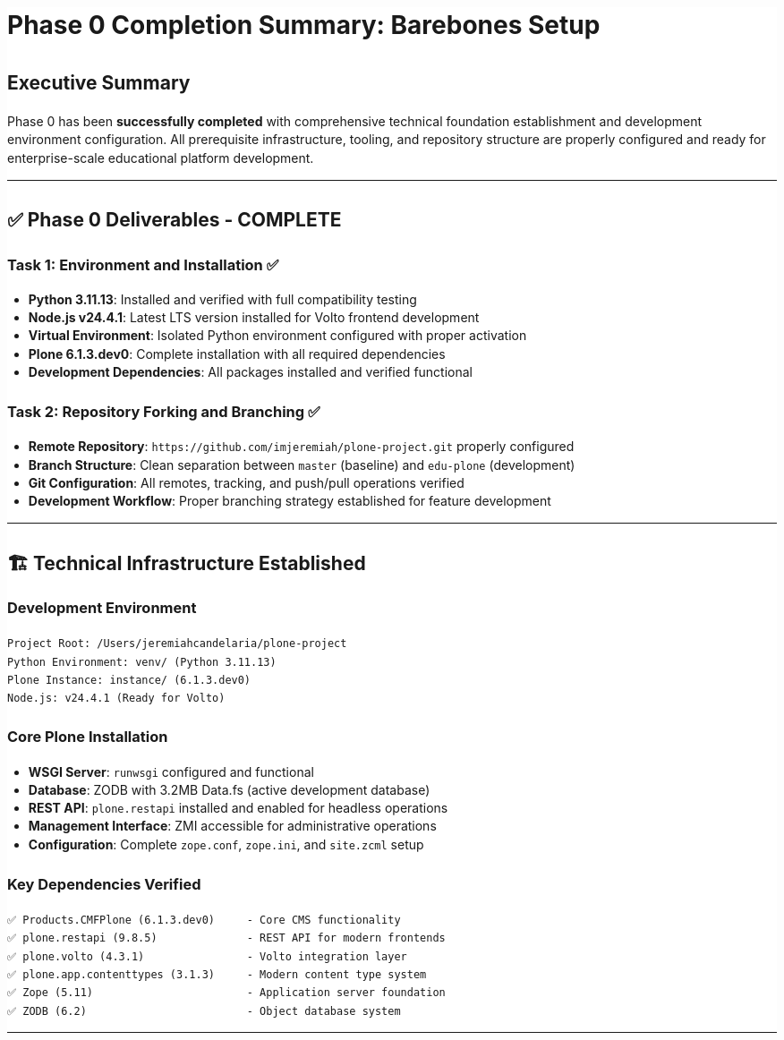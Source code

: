# Phase 0 Completion Summary: Barebones Setup

## Executive Summary

Phase 0 has been **successfully completed** with comprehensive technical foundation establishment and development environment configuration. All prerequisite infrastructure, tooling, and repository structure are properly configured and ready for enterprise-scale educational platform development.

---

## ✅ **Phase 0 Deliverables - COMPLETE**

### **Task 1: Environment and Installation ✅**
- **Python 3.11.13**: Installed and verified with full compatibility testing
- **Node.js v24.4.1**: Latest LTS version installed for Volto frontend development
- **Virtual Environment**: Isolated Python environment configured with proper activation
- **Plone 6.1.3.dev0**: Complete installation with all required dependencies
- **Development Dependencies**: All packages installed and verified functional

### **Task 2: Repository Forking and Branching ✅**
- **Remote Repository**: `https://github.com/imjeremiah/plone-project.git` properly configured
- **Branch Structure**: Clean separation between `master` (baseline) and `edu-plone` (development)
- **Git Configuration**: All remotes, tracking, and push/pull operations verified
- **Development Workflow**: Proper branching strategy established for feature development

---

## 🏗️ **Technical Infrastructure Established**

### **Development Environment**
```
Project Root: /Users/jeremiahcandelaria/plone-project
Python Environment: venv/ (Python 3.11.13)
Plone Instance: instance/ (6.1.3.dev0)
Node.js: v24.4.1 (Ready for Volto)
```

### **Core Plone Installation**
- **WSGI Server**: `runwsgi` configured and functional
- **Database**: ZODB with 3.2MB Data.fs (active development database)
- **REST API**: `plone.restapi` installed and enabled for headless operations
- **Management Interface**: ZMI accessible for administrative operations
- **Configuration**: Complete `zope.conf`, `zope.ini`, and `site.zcml` setup

### **Key Dependencies Verified**
```
✅ Products.CMFPlone (6.1.3.dev0)     - Core CMS functionality
✅ plone.restapi (9.8.5)              - REST API for modern frontends  
✅ plone.volto (4.3.1)                - Volto integration layer
✅ plone.app.contenttypes (3.1.3)     - Modern content type system
✅ Zope (5.11)                        - Application server foundation
✅ ZODB (6.2)                         - Object database system
```

---